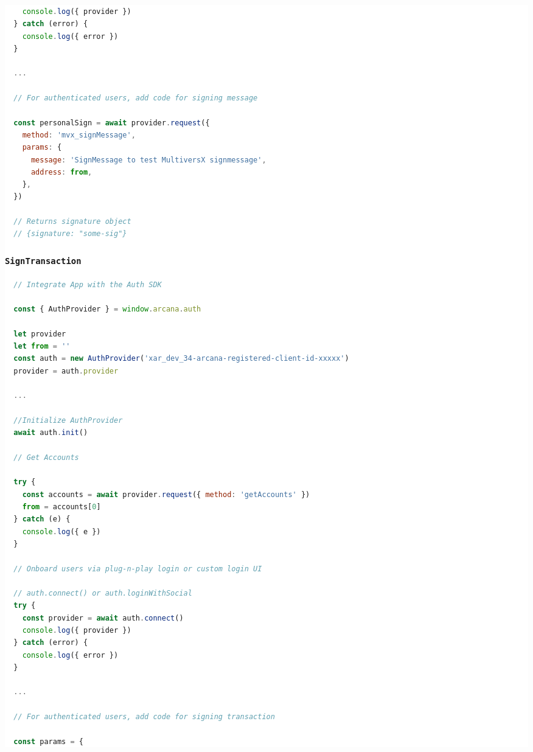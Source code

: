 ```js 
    console.log({ provider })
  } catch (error) {
    console.log({ error })
  }

  ...

  // For authenticated users, add code for signing message

  const personalSign = await provider.request({
    method: 'mvx_signMessage',
    params: {
      message: 'SignMessage to test MultiversX signmessage',
      address: from,
    },
  })

  // Returns signature object
  // {signature: "some-sig"}

```

### `SignTransaction`

```js
  // Integrate App with the Auth SDK

  const { AuthProvider } = window.arcana.auth

  let provider
  let from = ''
  const auth = new AuthProvider('xar_dev_34-arcana-registered-client-id-xxxxx')
  provider = auth.provider

  ...

  //Initialize AuthProvider
  await auth.init()

  // Get Accounts

  try {
    const accounts = await provider.request({ method: 'getAccounts' })
    from = accounts[0]
  } catch (e) {
    console.log({ e })
  }

  // Onboard users via plug-n-play login or custom login UI

  // auth.connect() or auth.loginWithSocial
  try {
    const provider = await auth.connect()
    console.log({ provider })
  } catch (error) {
    console.log({ error })
  }

  ...

  // For authenticated users, add code for signing transaction

  const params = {
```